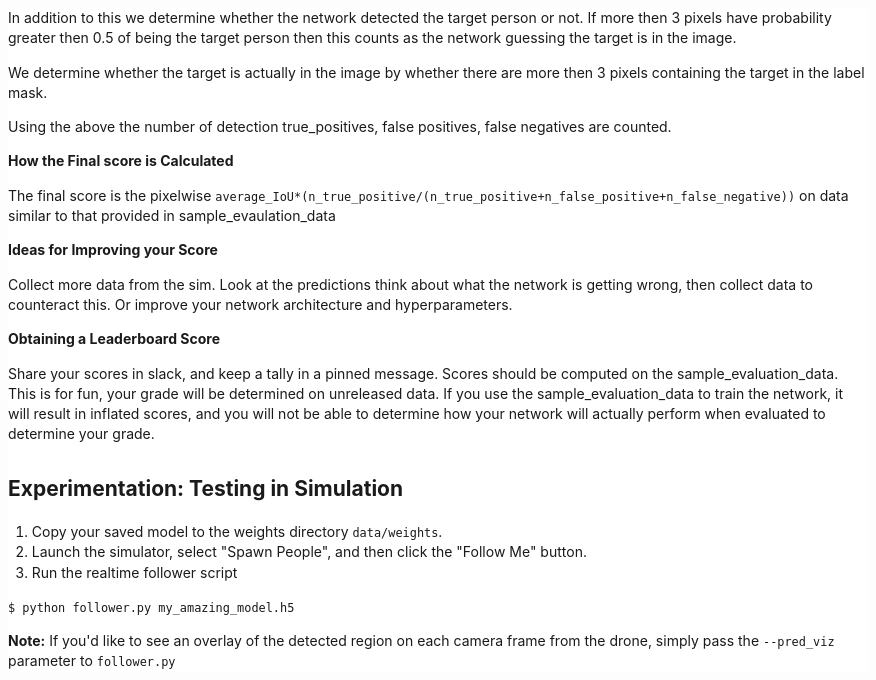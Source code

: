 In addition to this we determine whether the network detected the target person or not. If more then 3 pixels have probability greater then 0.5 of being the target person then this counts as the network guessing the target is in the image. 

We determine whether the target is actually in the image by whether there are more then 3 pixels containing the target in the label mask. 

Using the above the number of detection true_positives, false positives, false negatives are counted. 

**How the Final score is Calculated**

The final score is the pixelwise `average_IoU*(n_true_positive/(n_true_positive+n_false_positive+n_false_negative))` on data similar to that provided in sample_evaulation_data

**Ideas for Improving your Score**

Collect more data from the sim. Look at the predictions think about what the network is getting wrong, then collect data to counteract this. Or improve your network architecture and hyperparameters. 

**Obtaining a Leaderboard Score**

Share your scores in slack, and keep a tally in a pinned message. Scores should be computed on the sample_evaluation_data. This is for fun, your grade will be determined on unreleased data. If you use the sample_evaluation_data to train the network, it will result in inflated scores, and you will not be able to determine how your network will actually perform when evaluated to determine your grade.

## Experimentation: Testing in Simulation
1. Copy your saved model to the weights directory `data/weights`.
2. Launch the simulator, select "Spawn People", and then click the "Follow Me" button.
3. Run the realtime follower script
```
$ python follower.py my_amazing_model.h5
```

**Note:** If you'd like to see an overlay of the detected region on each camera frame from the drone, simply pass the `--pred_viz` parameter to `follower.py`
